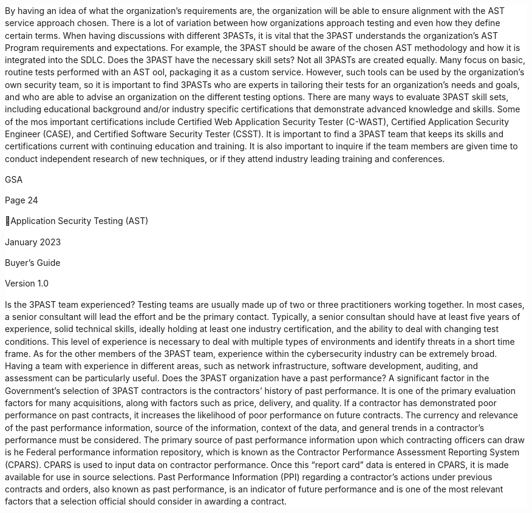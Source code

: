 By having an idea of what the organization’s requirements are, the organization will be able to
ensure alignment with the AST service approach chosen. There is a lot of variation between how
organizations approach testing and even how they define certain terms. When having discussions
with different 3PASTs, it is vital that the 3PAST understands the organization’s AST Program
requirements and expectations. For example, the 3PAST should be aware of the chosen AST
methodology and how it is integrated into the SDLC.
Does the 3PAST have the necessary skill sets?
Not all 3PASTs are created equally. Many focus on basic, routine tests performed with an AST
ool, packaging it as a custom service. However, such tools can be used by the organization’s own
security team, so it is important to find 3PASTs who are experts in tailoring their tests for an
organization’s needs and goals, and who are able to advise an organization on the different testing
options.
There are many ways to evaluate 3PAST skill sets, including educational background and/or
industry specific certifications that demonstrate advanced knowledge and skills. Some of the mos
important certifications include Certified Web Application Security Tester (C-WAST), Certified
Application Security Engineer (CASE), and Certified Software Security Tester (CSST). It is
important to find a 3PAST team that keeps its skills and certifications current with continuing
education and training. It is also important to inquire if the team members are given time to
conduct independent research of new techniques, or if they attend industry leading training and
conferences.

GSA

Page 24

Application Security Testing (AST)

January 2023

Buyer’s Guide

Version 1.0

Is the 3PAST team experienced?
Testing teams are usually made up of two or three practitioners working together. In most cases,
a senior consultant will lead the effort and be the primary contact. Typically, a senior consultan
should have at least five years of experience, solid technical skills, ideally holding at least one
industry certification, and the ability to deal with changing test conditions. This level of experience
is necessary to deal with multiple types of environments and identify threats in a short time frame.
As for the other members of the 3PAST team, experience within the cybersecurity industry can be
extremely broad. Having a team with experience in different areas, such as network infrastructure,
software development, auditing, and assessment can be particularly useful.
Does the 3PAST organization have a past performance?
A significant factor in the Government’s selection of 3PAST contractors is the contractors’ history
of past performance. It is one of the primary evaluation factors for many acquisitions, along with
factors such as price, delivery, and quality. If a contractor has demonstrated poor performance on
past contracts, it increases the likelihood of poor performance on future contracts. The currency
and relevance of the past performance information, source of the information, context of the data,
and general trends in a contractor’s performance must be considered.
The primary source of past performance information upon which contracting officers can draw is
he Federal performance information repository, which is known as the Contractor Performance
Assessment Reporting System (CPARS). CPARS is used to input data on contractor performance.
Once this “report card” data is entered in CPARS, it is made available for use in source selections.
Past Performance Information (PPI) regarding a contractor’s actions under previous
contracts and orders, also known as past performance, is an indicator of future
performance and is one of the most relevant factors that a selection official should
consider in awarding a contract.
